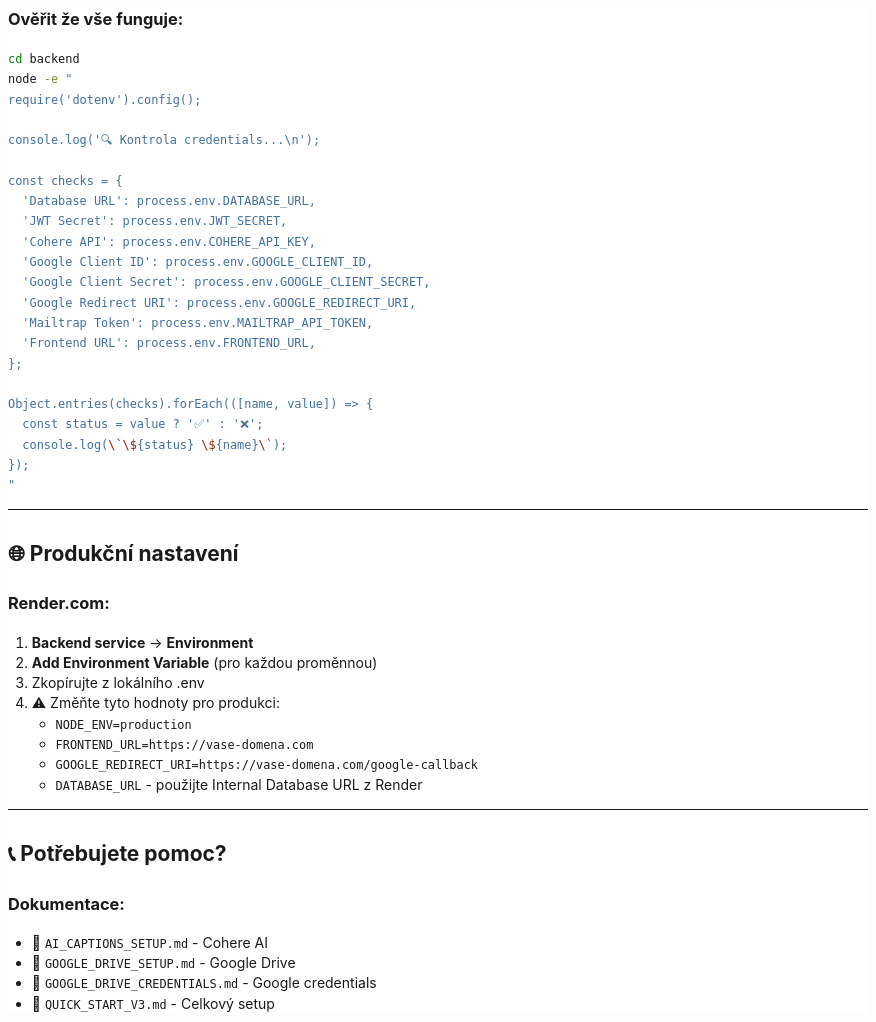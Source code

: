 ### Ověřit že vše funguje:

```bash
cd backend
node -e "
require('dotenv').config();

console.log('🔍 Kontrola credentials...\n');

const checks = {
  'Database URL': process.env.DATABASE_URL,
  'JWT Secret': process.env.JWT_SECRET,
  'Cohere API': process.env.COHERE_API_KEY,
  'Google Client ID': process.env.GOOGLE_CLIENT_ID,
  'Google Client Secret': process.env.GOOGLE_CLIENT_SECRET,
  'Google Redirect URI': process.env.GOOGLE_REDIRECT_URI,
  'Mailtrap Token': process.env.MAILTRAP_API_TOKEN,
  'Frontend URL': process.env.FRONTEND_URL,
};

Object.entries(checks).forEach(([name, value]) => {
  const status = value ? '✅' : '❌';
  console.log(\`\${status} \${name}\`);
});
"
```

---

## 🌐 Produkční nastavení

### Render.com:

1. **Backend service** → **Environment**
2. **Add Environment Variable** (pro každou proměnnou)
3. Zkopírujte z lokálního .env
4. ⚠️ Změňte tyto hodnoty pro produkci:
   - `NODE_ENV=production`
   - `FRONTEND_URL=https://vase-domena.com`
   - `GOOGLE_REDIRECT_URI=https://vase-domena.com/google-callback`
   - `DATABASE_URL` - použijte Internal Database URL z Render

---

## 📞 Potřebujete pomoc?

### Dokumentace:
- 📖 `AI_CAPTIONS_SETUP.md` - Cohere AI
- 📖 `GOOGLE_DRIVE_SETUP.md` - Google Drive
- 📖 `GOOGLE_DRIVE_CREDENTIALS.md` - Google credentials
- 📖 `QUICK_START_V3.md` - Celkový setup
